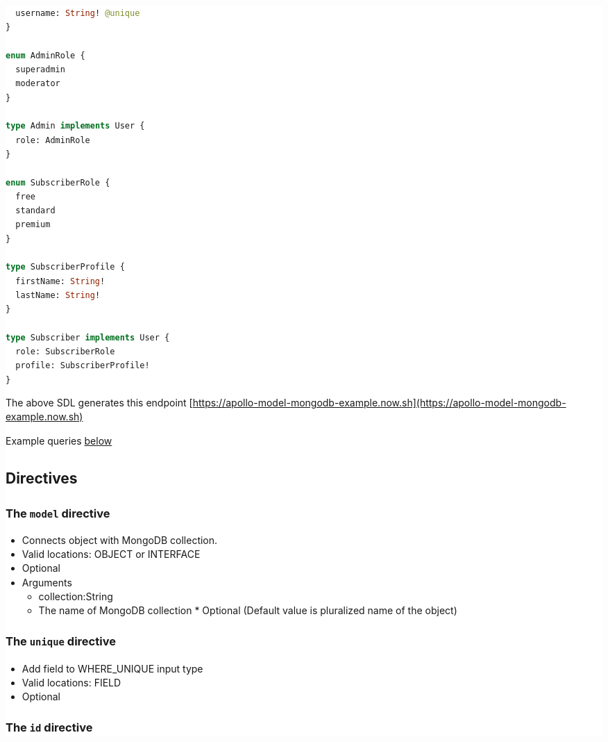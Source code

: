 ```graphql
  username: String! @unique
}

enum AdminRole {
  superadmin
  moderator
}

type Admin implements User {
  role: AdminRole
}

enum SubscriberRole {
  free
  standard
  premium
}

type SubscriberProfile {
  firstName: String!
  lastName: String!
}

type Subscriber implements User {
  role: SubscriberRole
  profile: SubscriberProfile!
}
```

The above SDL generates this endpoint [https://apollo-model-mongodb-example.now.sh](https://apollo-model-mongodb-example.now.sh)

Example queries [below](#features)

## Directives

### The `model` directive

- Connects object with MongoDB collection.
- Valid locations: OBJECT or INTERFACE
- Optional
- Arguments
  - collection:String
  - The name of MongoDB collection \* Optional (Default value is pluralized name of the object)

### The `unique` directive

- Add field to WHERE_UNIQUE input type
- Valid locations: FIELD
- Optional

### The `id` directive
